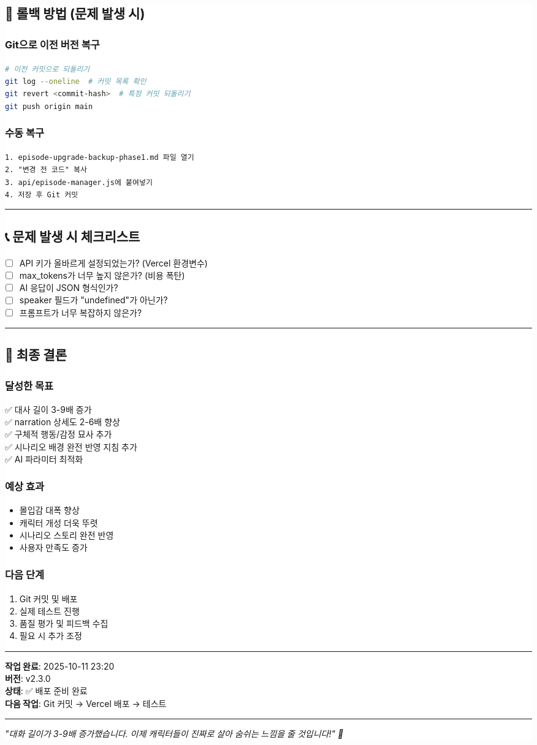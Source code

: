 
## 🔄 롤백 방법 (문제 발생 시)

### Git으로 이전 버전 복구
```bash
# 이전 커밋으로 되돌리기
git log --oneline  # 커밋 목록 확인
git revert <commit-hash>  # 특정 커밋 되돌리기
git push origin main
```

### 수동 복구
```
1. episode-upgrade-backup-phase1.md 파일 열기
2. "변경 전 코드" 복사
3. api/episode-manager.js에 붙여넣기
4. 저장 후 Git 커밋
```

---

## 📞 문제 발생 시 체크리스트

- [ ] API 키가 올바르게 설정되었는가? (Vercel 환경변수)
- [ ] max_tokens가 너무 높지 않은가? (비용 폭탄)
- [ ] AI 응답이 JSON 형식인가?
- [ ] speaker 필드가 "undefined"가 아닌가?
- [ ] 프롬프트가 너무 복잡하지 않은가?

---

## 🎉 최종 결론

### 달성한 목표
✅ 대사 길이 3-9배 증가  
✅ narration 상세도 2-6배 향상  
✅ 구체적 행동/감정 묘사 추가  
✅ 시나리오 배경 완전 반영 지침 추가  
✅ AI 파라미터 최적화  

### 예상 효과
- 몰입감 대폭 향상
- 캐릭터 개성 더욱 뚜렷
- 시나리오 스토리 완전 반영
- 사용자 만족도 증가

### 다음 단계
1. Git 커밋 및 배포
2. 실제 테스트 진행
3. 품질 평가 및 피드백 수집
4. 필요 시 추가 조정

---

**작업 완료**: 2025-10-11 23:20  
**버전**: v2.3.0  
**상태**: ✅ 배포 준비 완료  
**다음 작업**: Git 커밋 → Vercel 배포 → 테스트

---

*"대화 길이가 3-9배 증가했습니다. 이제 캐릭터들이 진짜로 살아 숨쉬는 느낌을 줄 것입니다!" 🚀*
